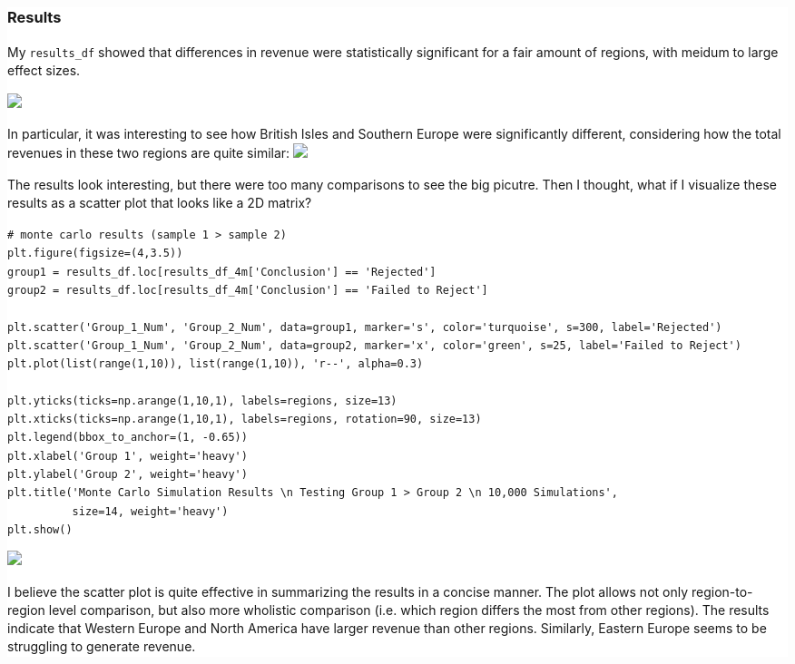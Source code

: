 ### Results

My `results_df` showed that differences in revenue were statistically significant for a fair amount of regions, with meidum to large effect sizes. 

![](https://imgur.com/W4MYGno.png)

In particular, it was interesting to see how British Isles and Southern Europe were significantly different, considering how the total revenues in these two regions are quite similar:
![](https://imgur.com/llO0xz8.png)


The results look interesting, but there were too many comparisons to see the big picutre. Then I thought, what if I visualize these results as a scatter plot that looks like a 2D matrix?

```
# monte carlo results (sample 1 > sample 2)
plt.figure(figsize=(4,3.5))
group1 = results_df.loc[results_df_4m['Conclusion'] == 'Rejected']
group2 = results_df.loc[results_df_4m['Conclusion'] == 'Failed to Reject']

plt.scatter('Group_1_Num', 'Group_2_Num', data=group1, marker='s', color='turquoise', s=300, label='Rejected')
plt.scatter('Group_1_Num', 'Group_2_Num', data=group2, marker='x', color='green', s=25, label='Failed to Reject')
plt.plot(list(range(1,10)), list(range(1,10)), 'r--', alpha=0.3)

plt.yticks(ticks=np.arange(1,10,1), labels=regions, size=13)
plt.xticks(ticks=np.arange(1,10,1), labels=regions, rotation=90, size=13)
plt.legend(bbox_to_anchor=(1, -0.65))
plt.xlabel('Group 1', weight='heavy')
plt.ylabel('Group 2', weight='heavy')
plt.title('Monte Carlo Simulation Results \n Testing Group 1 > Group 2 \n 10,000 Simulations', 
          size=14, weight='heavy')
plt.show()
```
		
![](https://imgur.com/kHTICRp.png)

I believe the scatter plot is quite effective in summarizing the results in a concise manner. The plot allows not only region-to-region level comparison, but also more wholistic comparison (i.e. which region differs the most from other regions). The results indicate that Western Europe and North America have larger revenue than other regions. Similarly, Eastern Europe seems to be struggling to generate revenue.



